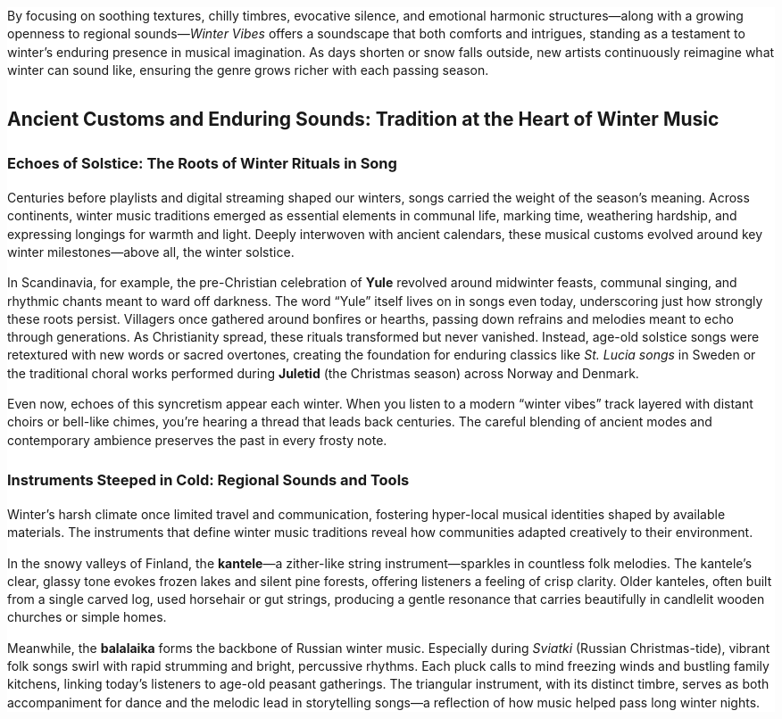 By focusing on soothing textures, chilly timbres, evocative silence, and emotional harmonic
structures—along with a growing openness to regional sounds—_Winter Vibes_ offers a soundscape that
both comforts and intrigues, standing as a testament to winter’s enduring presence in musical
imagination. As days shorten or snow falls outside, new artists continuously reimagine what winter
can sound like, ensuring the genre grows richer with each passing season.

## Ancient Customs and Enduring Sounds: Tradition at the Heart of Winter Music

### Echoes of Solstice: The Roots of Winter Rituals in Song

Centuries before playlists and digital streaming shaped our winters, songs carried the weight of the
season’s meaning. Across continents, winter music traditions emerged as essential elements in
communal life, marking time, weathering hardship, and expressing longings for warmth and light.
Deeply interwoven with ancient calendars, these musical customs evolved around key winter
milestones—above all, the winter solstice.

In Scandinavia, for example, the pre-Christian celebration of **Yule** revolved around midwinter
feasts, communal singing, and rhythmic chants meant to ward off darkness. The word “Yule” itself
lives on in songs even today, underscoring just how strongly these roots persist. Villagers once
gathered around bonfires or hearths, passing down refrains and melodies meant to echo through
generations. As Christianity spread, these rituals transformed but never vanished. Instead, age-old
solstice songs were retextured with new words or sacred overtones, creating the foundation for
enduring classics like _St. Lucia songs_ in Sweden or the traditional choral works performed during
**Juletid** (the Christmas season) across Norway and Denmark.

Even now, echoes of this syncretism appear each winter. When you listen to a modern “winter vibes”
track layered with distant choirs or bell-like chimes, you’re hearing a thread that leads back
centuries. The careful blending of ancient modes and contemporary ambience preserves the past in
every frosty note.

### Instruments Steeped in Cold: Regional Sounds and Tools

Winter’s harsh climate once limited travel and communication, fostering hyper-local musical
identities shaped by available materials. The instruments that define winter music traditions reveal
how communities adapted creatively to their environment.

In the snowy valleys of Finland, the **kantele**—a zither-like string instrument—sparkles in
countless folk melodies. The kantele’s clear, glassy tone evokes frozen lakes and silent pine
forests, offering listeners a feeling of crisp clarity. Older kanteles, often built from a single
carved log, used horsehair or gut strings, producing a gentle resonance that carries beautifully in
candlelit wooden churches or simple homes.

Meanwhile, the **balalaika** forms the backbone of Russian winter music. Especially during _Sviatki_
(Russian Christmas-tide), vibrant folk songs swirl with rapid strumming and bright, percussive
rhythms. Each pluck calls to mind freezing winds and bustling family kitchens, linking today’s
listeners to age-old peasant gatherings. The triangular instrument, with its distinct timbre, serves
as both accompaniment for dance and the melodic lead in storytelling songs—a reflection of how music
helped pass long winter nights.
